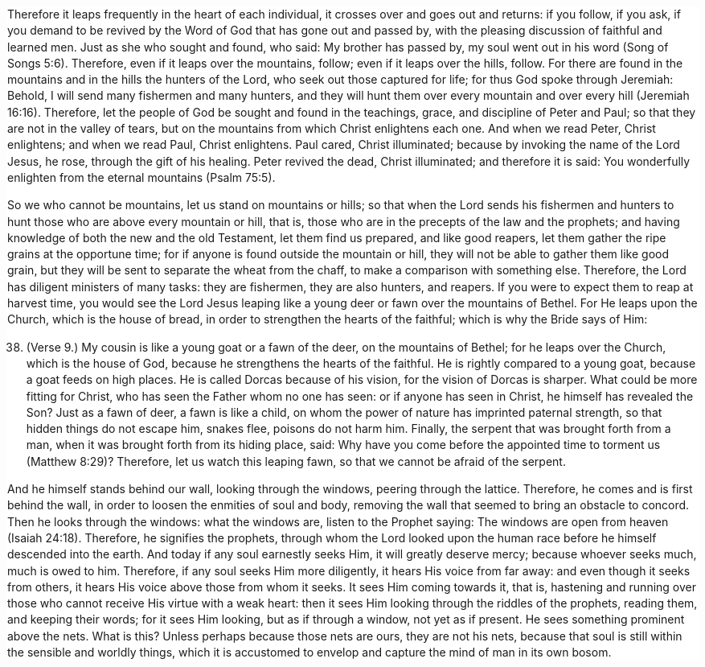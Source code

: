 
Therefore it leaps frequently in the heart of each individual, it crosses over and goes out and returns: if you follow, if you ask, if you demand to be revived by the Word of God that has gone out and passed by, with the pleasing discussion of faithful and learned men. Just as she who sought and found, who said: My brother has passed by, my soul went out in his word (Song of Songs 5:6). Therefore, even if it leaps over the mountains, follow; even if it leaps over the hills, follow. For there are found in the mountains and in the hills the hunters of the Lord, who seek out those captured for life; for thus God spoke through Jeremiah: Behold, I will send many fishermen and many hunters, and they will hunt them over every mountain and over every hill (Jeremiah 16:16). Therefore, let the people of God be sought and found in the teachings, grace, and discipline of Peter and Paul; so that they are not in the valley of tears, but on the mountains from which Christ enlightens each one. And when we read Peter, Christ enlightens; and when we read Paul, Christ enlightens. Paul cared, Christ illuminated; because by invoking the name of the Lord Jesus, he rose, through the gift of his healing. Peter revived the dead, Christ illuminated; and therefore it is said: You wonderfully enlighten from the eternal mountains (Psalm 75:5).


So we who cannot be mountains, let us stand on mountains or hills; so that when the Lord sends his fishermen and hunters to hunt those who are above every mountain or hill, that is, those who are in the precepts of the law and the prophets; and having knowledge of both the new and the old Testament, let them find us prepared, and like good reapers, let them gather the ripe grains at the opportune time; for if anyone is found outside the mountain or hill, they will not be able to gather them like good grain, but they will be sent to separate the wheat from the chaff, to make a comparison with something else. Therefore, the Lord has diligent ministers of many tasks: they are fishermen, they are also hunters, and reapers. If you were to expect them to reap at harvest time, you would see the Lord Jesus leaping like a young deer or fawn over the mountains of Bethel. For He leaps upon the Church, which is the house of bread, in order to strengthen the hearts of the faithful; which is why the Bride says of Him:

38. (Verse 9.) My cousin is like a young goat or a fawn of the deer, on the mountains of Bethel; for he leaps over the Church, which is the house of God, because he strengthens the hearts of the faithful. He is rightly compared to a young goat, because a goat feeds on high places. He is called Dorcas because of his vision, for the vision of Dorcas is sharper. What could be more fitting for Christ, who has seen the Father whom no one has seen: or if anyone has seen in Christ, he himself has revealed the Son? Just as a fawn of deer, a fawn is like a child, on whom the power of nature has imprinted paternal strength, so that hidden things do not escape him, snakes flee, poisons do not harm him. Finally, the serpent that was brought forth from a man, when it was brought forth from its hiding place, said: Why have you come before the appointed time to torment us (Matthew 8:29)? Therefore, let us watch this leaping fawn, so that we cannot be afraid of the serpent.

And he himself stands behind our wall, looking through the windows, peering through the lattice. Therefore, he comes and is first behind the wall, in order to loosen the enmities of soul and body, removing the wall that seemed to bring an obstacle to concord. Then he looks through the windows: what the windows are, listen to the Prophet saying: The windows are open from heaven (Isaiah 24:18). Therefore, he signifies the prophets, through whom the Lord looked upon the human race before he himself descended into the earth. And today if any soul earnestly seeks Him, it will greatly deserve mercy; because whoever seeks much, much is owed to him. Therefore, if any soul seeks Him more diligently, it hears His voice from far away: and even though it seeks from others, it hears His voice above those from whom it seeks. It sees Him coming towards it, that is, hastening and running over those who cannot receive His virtue with a weak heart: then it sees Him looking through the riddles of the prophets, reading them, and keeping their words; for it sees Him looking, but as if through a window, not yet as if present. He sees something prominent above the nets. What is this? Unless perhaps because those nets are ours, they are not his nets, because that soul is still within the sensible and worldly things, which it is accustomed to envelop and capture the mind of man in its own bosom.
